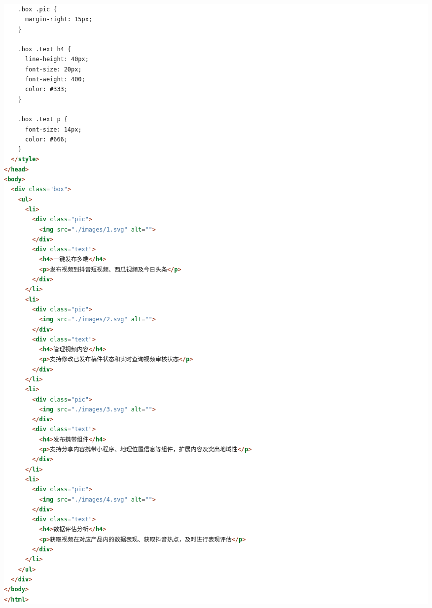 ```html
    .box .pic {
      margin-right: 15px;
    }

    .box .text h4 {
      line-height: 40px;
      font-size: 20px;
      font-weight: 400;
      color: #333;
    }

    .box .text p {
      font-size: 14px;
      color: #666;
    }
  </style>
</head>
<body>
  <div class="box">
    <ul>
      <li>
        <div class="pic">
          <img src="./images/1.svg" alt="">
        </div>
        <div class="text">
          <h4>一键发布多端</h4>
          <p>发布视频到抖音短视频、西瓜视频及今日头条</p>
        </div>
      </li>
      <li>
        <div class="pic">
          <img src="./images/2.svg" alt="">
        </div>
        <div class="text">
          <h4>管理视频内容</h4>
          <p>支持修改已发布稿件状态和实时查询视频审核状态</p>
        </div>
      </li>
      <li>
        <div class="pic">
          <img src="./images/3.svg" alt="">
        </div>
        <div class="text">
          <h4>发布携带组件</h4>
          <p>支持分享内容携带小程序、地理位置信息等组件，扩展内容及突出地域性</p>
        </div>
      </li>
      <li>
        <div class="pic">
          <img src="./images/4.svg" alt="">
        </div>
        <div class="text">
          <h4>数据评估分析</h4>
          <p>获取视频在对应产品内的数据表现、获取抖音热点，及时进行表现评估</p>
        </div>
      </li>
    </ul>
  </div>
</body>
</html>
```

